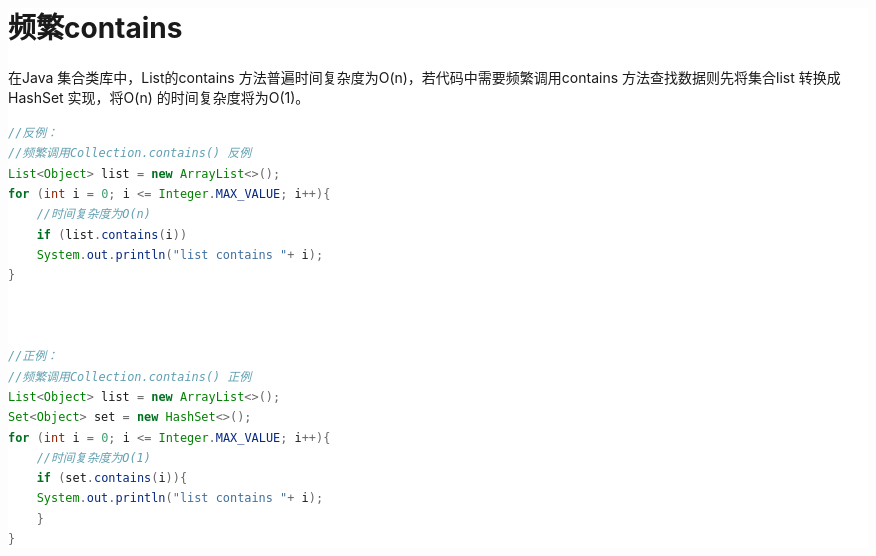 # 频繁contains

在Java 集合类库中，List的contains 方法普遍时间复杂度为O(n)，若代码中需要频繁调用contains 方法查找数据则先将集合list 转换成HashSet 实现，将O(n) 的时间复杂度将为O(1)。

```java
//反例：
//频繁调用Collection.contains() 反例
List<Object> list = new ArrayList<>();
for (int i = 0; i <= Integer.MAX_VALUE; i++){
    //时间复杂度为O(n)
    if (list.contains(i))
    System.out.println("list contains "+ i);
}



//正例：
//频繁调用Collection.contains() 正例
List<Object> list = new ArrayList<>();
Set<Object> set = new HashSet<>();
for (int i = 0; i <= Integer.MAX_VALUE; i++){
    //时间复杂度为O(1)
    if (set.contains(i)){
    System.out.println("list contains "+ i);
    }
}
```

